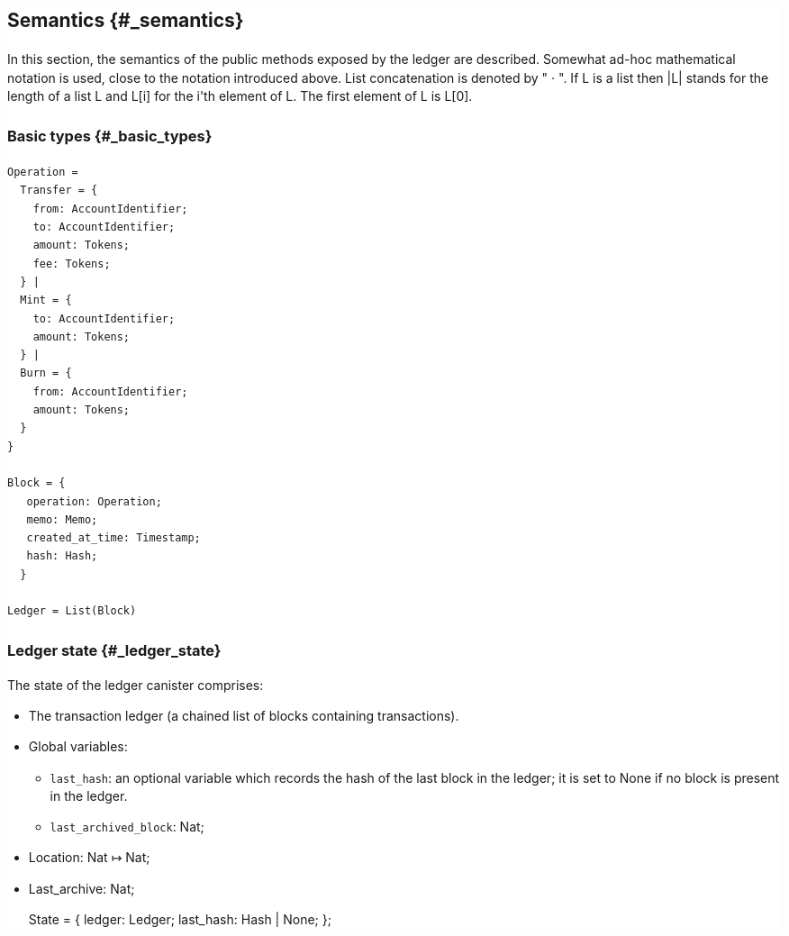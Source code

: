 ## Semantics {#_semantics}

In this section, the semantics of the public methods exposed by the ledger are described. Somewhat ad-hoc mathematical notation is used, close to the notation introduced above. List concatenation is denoted by \" · \". If L is a list then \|L\| stands for the length of a list L and L\[i\] for the i'th element of L. The first element of L is L\[0\].

### Basic types {#_basic_types}

    Operation =
      Transfer = {
        from: AccountIdentifier;
        to: AccountIdentifier;
        amount: Tokens;
        fee: Tokens;
      } |
      Mint = {
        to: AccountIdentifier;
        amount: Tokens;
      } |
      Burn = {
        from: AccountIdentifier;
        amount: Tokens;
      }
    }

    Block = {
       operation: Operation;
       memo: Memo;
       created_at_time: Timestamp;
       hash: Hash;
      }

    Ledger = List(Block)

### Ledger state {#_ledger_state}

The state of the ledger canister comprises:

-   The transaction ledger (a chained list of blocks containing transactions).

-   Global variables:

    -   `last_hash`: an optional variable which records the hash of the last block in the ledger; it is set to None if no block is present in the ledger.

    -   `last_archived_block`: Nat;

-   Location: Nat ↦ Nat;

-   Last_archive: Nat;

    State = {
      ledger: Ledger;
      last_hash: Hash | None;
    };
